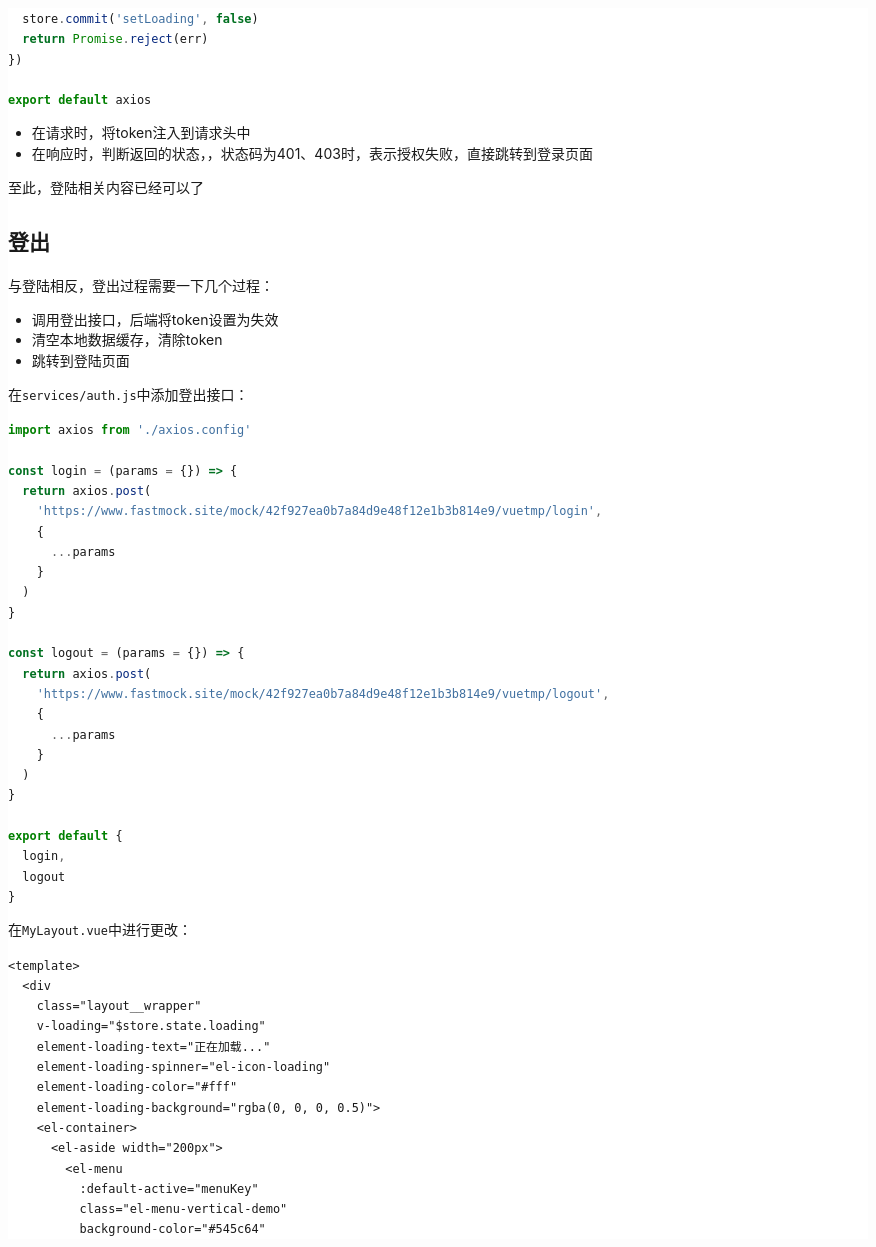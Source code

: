 ```js
  store.commit('setLoading', false)
  return Promise.reject(err)
})

export default axios
```

- 在请求时，将token注入到请求头中
- 在响应时，判断返回的状态，，状态码为401、403时，表示授权失败，直接跳转到登录页面

至此，登陆相关内容已经可以了

## 登出

与登陆相反，登出过程需要一下几个过程：

- 调用登出接口，后端将token设置为失效
- 清空本地数据缓存，清除token
- 跳转到登陆页面

在`services/auth.js`中添加登出接口：

```js
import axios from './axios.config'

const login = (params = {}) => {
  return axios.post(
    'https://www.fastmock.site/mock/42f927ea0b7a84d9e48f12e1b3b814e9/vuetmp/login',
    {
      ...params
    }
  )
}

const logout = (params = {}) => {
  return axios.post(
    'https://www.fastmock.site/mock/42f927ea0b7a84d9e48f12e1b3b814e9/vuetmp/logout',
    {
      ...params
    }
  )
}

export default {
  login,
  logout
}
```

在`MyLayout.vue`中进行更改：

```vue
<template>
  <div
    class="layout__wrapper"
    v-loading="$store.state.loading"
    element-loading-text="正在加载..."
    element-loading-spinner="el-icon-loading"
    element-loading-color="#fff"
    element-loading-background="rgba(0, 0, 0, 0.5)">
    <el-container>
      <el-aside width="200px">
        <el-menu
          :default-active="menuKey"
          class="el-menu-vertical-demo"
          background-color="#545c64"
```